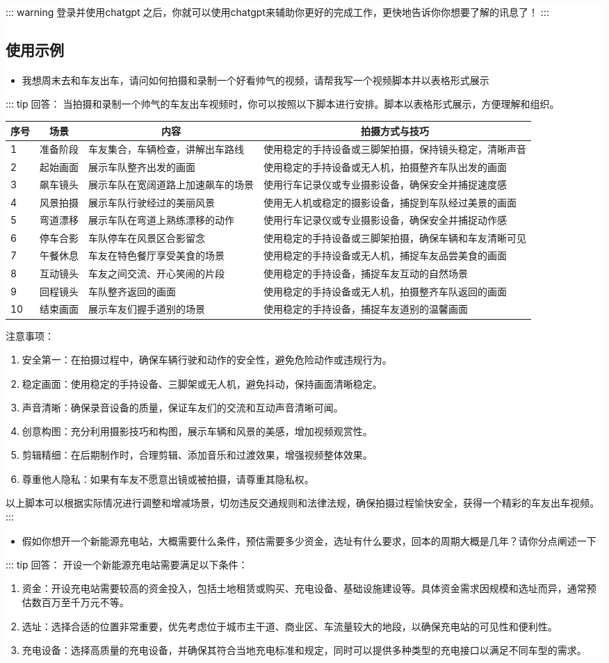 ::: warning 登录并使用chatgpt
之后，你就可以使用chatgpt来辅助你更好的完成工作，更快地告诉你你想要了解的讯息了！
:::

## 使用示例

- 我想周末去和车友出车，请问如何拍摄和录制一个好看帅气的视频，请帮我写一个视频脚本并以表格形式展示

::: tip 回答：
当拍摄和录制一个帅气的车友出车视频时，你可以按照以下脚本进行安排。脚本以表格形式展示，方便理解和组织。

| 序号 | 场景                             | 内容                                     | 拍摄方式与技巧                                               |
|------|----------------------------------|------------------------------------------|-----------------------------------------------------------|
| 1    | 准备阶段                        | 车友集合，车辆检查，讲解出车路线     | 使用稳定的手持设备或三脚架拍摄，保持镜头稳定，清晰声音     |
| 2    | 起始画面                        | 展示车队整齐出发的画面                 | 使用稳定的手持设备或无人机，拍摄整齐车队出发的画面         |
| 3    | 飙车镜头                        | 展示车队在宽阔道路上加速飙车的场景   | 使用行车记录仪或专业摄影设备，确保安全并捕捉速度感           |
| 4    | 风景拍摄                        | 展示车队行驶经过的美丽风景             | 使用无人机或稳定的摄影设备，捕捉到车队经过美景的画面       |
| 5    | 弯道漂移                        | 展示车队在弯道上熟练漂移的动作       | 使用行车记录仪或专业摄影设备，确保安全并捕捉动作感           |
| 6    | 停车合影                        | 车队停车在风景区合影留念               | 使用稳定的手持设备或三脚架拍摄，确保车辆和车友清晰可见     |
| 7    | 午餐休息                        | 车友在特色餐厅享受美食的场景         | 使用稳定的手持设备或无人机，捕捉车友品尝美食的画面         |
| 8    | 互动镜头                        | 车友之间交流、开心笑闹的片段         | 使用稳定的手持设备，捕捉车友互动的自然场景                 |
| 9    | 回程镜头                        | 车队整齐返回的画面                     | 使用稳定的手持设备或无人机，拍摄整齐车队返回的画面         |
| 10   | 结束画面                        | 展示车友们握手道别的场景               | 使用稳定的手持设备，捕捉车友道别的温馨画面                 |

注意事项：

1. 安全第一：在拍摄过程中，确保车辆行驶和动作的安全性，避免危险动作或违规行为。

2. 稳定画面：使用稳定的手持设备、三脚架或无人机，避免抖动，保持画面清晰稳定。

3. 声音清晰：确保录音设备的质量，保证车友们的交流和互动声音清晰可闻。

4. 创意构图：充分利用摄影技巧和构图，展示车辆和风景的美感，增加视频观赏性。

5. 剪辑精细：在后期制作时，合理剪辑、添加音乐和过渡效果，增强视频整体效果。

6. 尊重他人隐私：如果有车友不愿意出镜或被拍摄，请尊重其隐私权。

以上脚本可以根据实际情况进行调整和增减场景，切勿违反交通规则和法律法规，确保拍摄过程愉快安全，获得一个精彩的车友出车视频。
:::

- 假如你想开一个新能源充电站，大概需要什么条件，预估需要多少资金，选址有什么要求，回本的周期大概是几年？请你分点阐述一下

::: tip 回答：
开设一个新能源充电站需要满足以下条件：

1. 资金：开设充电站需要较高的资金投入，包括土地租赁或购买、充电设备、基础设施建设等。具体资金需求因规模和选址而异，通常预估数百万至千万元不等。

2. 选址：选择合适的位置非常重要，优先考虑位于城市主干道、商业区、车流量较大的地段，以确保充电站的可见性和便利性。

3. 充电设备：选择高质量的充电设备，并确保其符合当地充电标准和规定，同时可以提供多种类型的充电接口以满足不同车型的需求。
